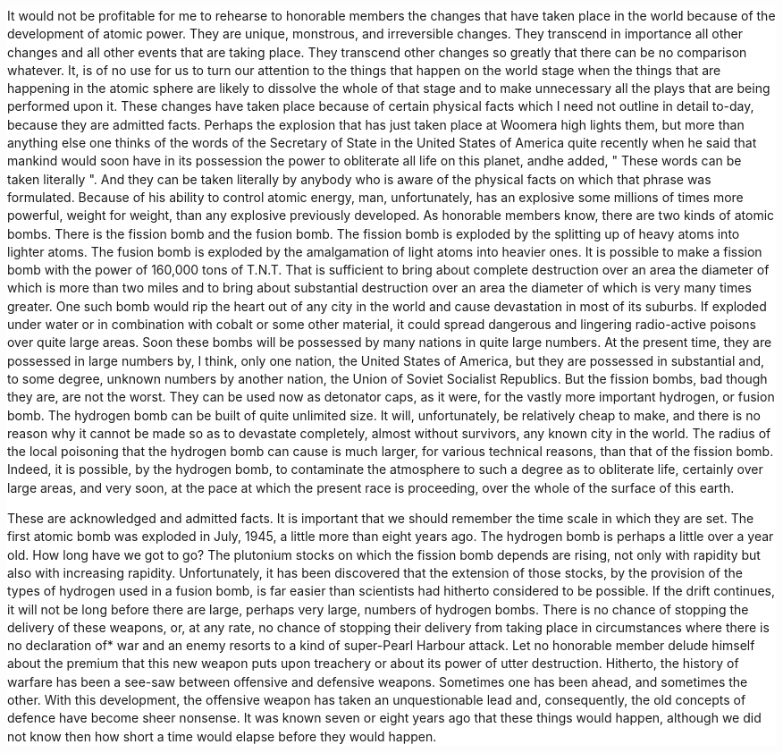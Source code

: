 It would not be profitable for me to rehearse to honorable members the changes that have taken place in the world because of the development of atomic power. They are unique, monstrous, and irreversible changes. They transcend in importance all other changes and all other events that are taking place. They transcend other changes so greatly that there can be no comparison whatever. It, is of no use for us to turn our attention to the things that happen on the world stage when the things that are happening in the atomic sphere are likely to dissolve the whole of that stage and to make unnecessary all the plays that are being performed upon it. These changes have taken place because of certain physical facts which I need not outline in detail to-day, because they are admitted facts. Perhaps the explosion that has just taken place at Woomera high lights them, but more than anything else one thinks of the words of the Secretary of State in the United States of America quite recently when he said that mankind would soon have in its possession the power to obliterate all life on this planet, andhe added, " These words can be taken literally ". And they can be taken literally by anybody who is aware of the physical facts on which that phrase was formulated. Because of his ability to control atomic energy, man, unfortunately, has an explosive some millions of times more powerful, weight for weight, than any explosive previously developed. As honorable members know, there are two kinds of atomic bombs. There is the fission bomb and the fusion bomb. The fission bomb is exploded by the splitting up of heavy atoms into lighter atoms. The fusion bomb is exploded by the amalgamation of light atoms into heavier ones. It is possible to make a fission bomb with the power of 160,000 tons of T.N.T. That is sufficient to bring about complete destruction over an area the diameter of which is more than two miles and to bring about substantial destruction over an area the diameter of which is very many times greater. One such bomb would rip the heart out of any city in the world and cause devastation in most of its suburbs. If exploded under water or in combination with cobalt or some other material, it could spread dangerous and lingering radio-active poisons over quite large areas. Soon these bombs will be possessed by many nations in quite large numbers. At the present time, they are possessed in large numbers by, I think, only one nation, the United States of America, but they are possessed in substantial and, to some degree, unknown numbers by another nation, the Union of Soviet Socialist Republics. But the fission bombs, bad though they are, are not the worst. They can be used now as detonator caps, as it were, for the vastly more important hydrogen, or fusion bomb. The hydrogen bomb can be built of quite unlimited size. It will, unfortunately, be relatively cheap to make, and there is no reason why it cannot be made so as to devastate completely, almost without survivors, any known city in the world. The radius of the local poisoning that the hydrogen bomb can cause is much larger, for various technical reasons, than that of the fission bomb. Indeed, it is possible, by the hydrogen bomb, to contaminate the atmosphere to such a degree as to obliterate life, certainly over large areas, and very soon, at the pace at which the present race is proceeding, over the whole of the surface of this earth. 

These are acknowledged and admitted facts. It is important that we should remember the time scale in which they are set. The first atomic bomb was exploded in July, 1945, a little more than eight years ago. The hydrogen bomb is perhaps a little over a year old. How long have we got to go? The plutonium stocks on which the fission bomb depends are rising, not only with rapidity but also with increasing rapidity. Unfortunately, it has been discovered that the extension of those stocks, by the provision of the types of hydrogen used in a fusion bomb, is far easier than scientists had hitherto considered to be possible. If the drift continues, it will not be long before there are large, perhaps very large, numbers of hydrogen bombs. There is no chance of stopping the delivery of these weapons, or, at any rate, no chance of stopping their delivery from taking place in circumstances where there is no declaration of* war and an enemy resorts to a kind of super-Pearl Harbour attack. Let no honorable member delude himself about the premium that this new weapon puts upon treachery or about its power of utter destruction. Hitherto, the history of warfare has been a see-saw between offensive and defensive weapons. Sometimes one has been ahead, and sometimes the other. With this development, the offensive weapon has taken an unquestionable lead and, consequently, the old concepts of defence have become sheer nonsense. It was known seven or eight years ago that these things would happen, although we did not know then how short a time would elapse before they would happen. 
